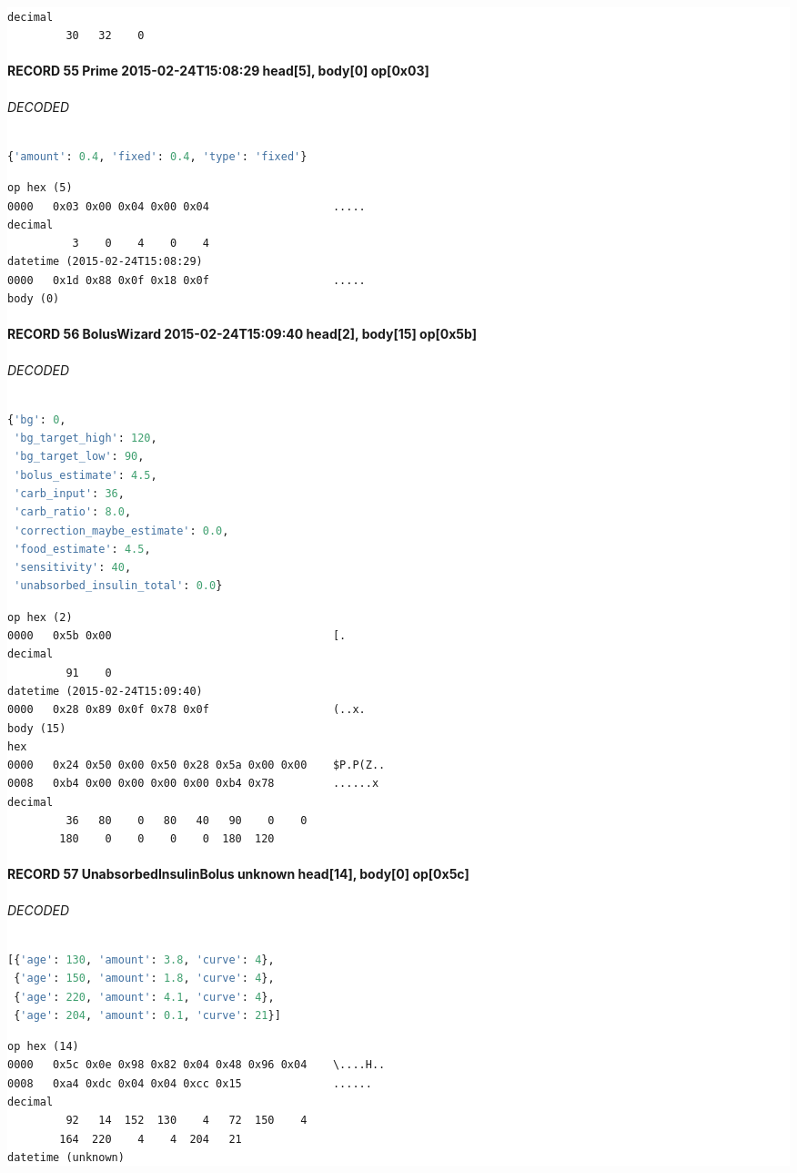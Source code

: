     decimal
             30   32    0

#### RECORD 55 Prime 2015-02-24T15:08:29 head[5], body[0] op[0x03]
###### DECODED
```python
{'amount': 0.4, 'fixed': 0.4, 'type': 'fixed'}
```
    op hex (5)
    0000   0x03 0x00 0x04 0x00 0x04                   .....
    decimal
              3    0    4    0    4
    datetime (2015-02-24T15:08:29)
    0000   0x1d 0x88 0x0f 0x18 0x0f                   .....
    body (0)

#### RECORD 56 BolusWizard 2015-02-24T15:09:40 head[2], body[15] op[0x5b]
###### DECODED
```python
{'bg': 0,
 'bg_target_high': 120,
 'bg_target_low': 90,
 'bolus_estimate': 4.5,
 'carb_input': 36,
 'carb_ratio': 8.0,
 'correction_maybe_estimate': 0.0,
 'food_estimate': 4.5,
 'sensitivity': 40,
 'unabsorbed_insulin_total': 0.0}
```
    op hex (2)
    0000   0x5b 0x00                                  [.
    decimal
             91    0
    datetime (2015-02-24T15:09:40)
    0000   0x28 0x89 0x0f 0x78 0x0f                   (..x.
    body (15)
    hex
    0000   0x24 0x50 0x00 0x50 0x28 0x5a 0x00 0x00    $P.P(Z..
    0008   0xb4 0x00 0x00 0x00 0x00 0xb4 0x78         ......x
    decimal
             36   80    0   80   40   90    0    0
            180    0    0    0    0  180  120

#### RECORD 57 UnabsorbedInsulinBolus unknown head[14], body[0] op[0x5c]
###### DECODED
```python
[{'age': 130, 'amount': 3.8, 'curve': 4},
 {'age': 150, 'amount': 1.8, 'curve': 4},
 {'age': 220, 'amount': 4.1, 'curve': 4},
 {'age': 204, 'amount': 0.1, 'curve': 21}]
```
    op hex (14)
    0000   0x5c 0x0e 0x98 0x82 0x04 0x48 0x96 0x04    \....H..
    0008   0xa4 0xdc 0x04 0x04 0xcc 0x15              ......
    decimal
             92   14  152  130    4   72  150    4
            164  220    4    4  204   21
    datetime (unknown)
